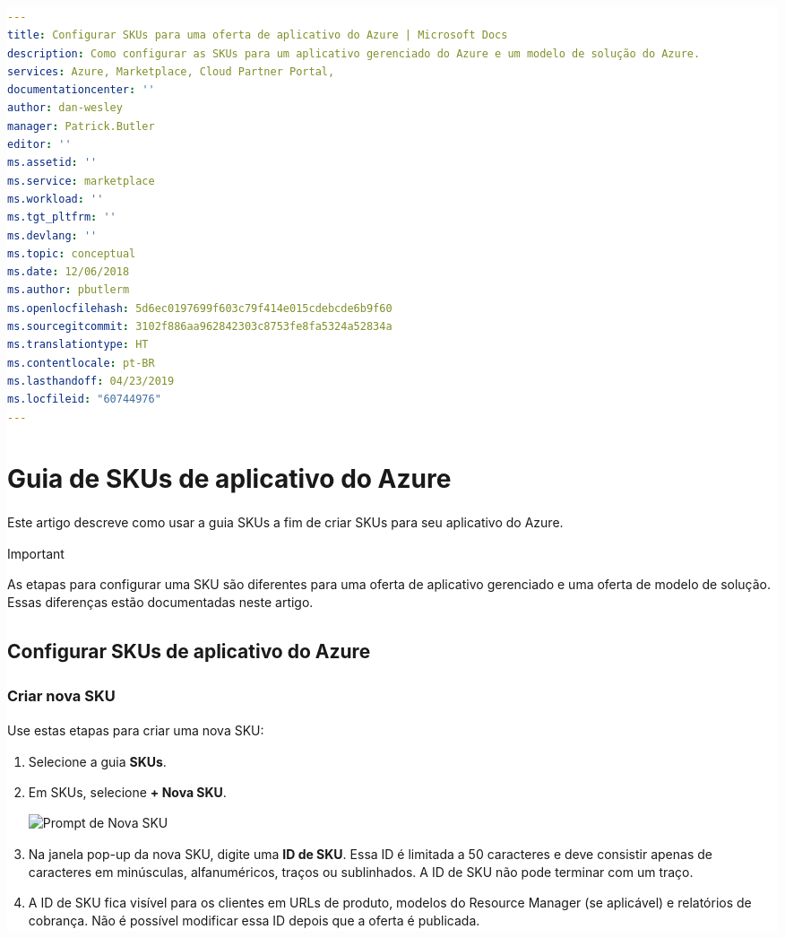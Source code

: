 ```yaml
---
title: Configurar SKUs para uma oferta de aplicativo do Azure | Microsoft Docs
description: Como configurar as SKUs para um aplicativo gerenciado do Azure e um modelo de solução do Azure.
services: Azure, Marketplace, Cloud Partner Portal,
documentationcenter: ''
author: dan-wesley
manager: Patrick.Butler
editor: ''
ms.assetid: ''
ms.service: marketplace
ms.workload: ''
ms.tgt_pltfrm: ''
ms.devlang: ''
ms.topic: conceptual
ms.date: 12/06/2018
ms.author: pbutlerm
ms.openlocfilehash: 5d6ec0197699f603c79f414e015cdebcde6b9f60
ms.sourcegitcommit: 3102f886aa962842303c8753fe8fa5324a52834a
ms.translationtype: HT
ms.contentlocale: pt-BR
ms.lasthandoff: 04/23/2019
ms.locfileid: "60744976"
---
```

# <a name="azure-application-skus-tab"></a>Guia de SKUs de aplicativo do Azure

Este artigo descreve como usar a guia SKUs a fim de criar SKUs para seu aplicativo do Azure. 

> [!IMPORTANT]
> As etapas para configurar uma SKU são diferentes para uma oferta de aplicativo gerenciado e uma oferta de modelo de solução. Essas diferenças estão documentadas neste artigo. 

## <a name="configure-azure-application-skus"></a>Configurar SKUs de aplicativo do Azure

### <a name="create-a-new-sku"></a>Criar nova SKU

Use estas etapas para criar uma nova SKU:

1. Selecione a guia **SKUs**.
2. Em SKUs, selecione **+ Nova SKU**.

    ![Prompt de Nova SKU](./media/azureapp-plus-sku.png)

3. Na janela pop-up da nova SKU, digite uma **ID de SKU**. Essa ID é limitada a 50 caracteres e deve consistir apenas de caracteres em minúsculas, alfanuméricos, traços ou sublinhados. A ID de SKU não pode terminar com um traço.
4. A ID de SKU fica visível para os clientes em URLs de produto, modelos do Resource Manager (se aplicável) e relatórios de cobrança. Não é possível modificar essa ID depois que a oferta é publicada.

